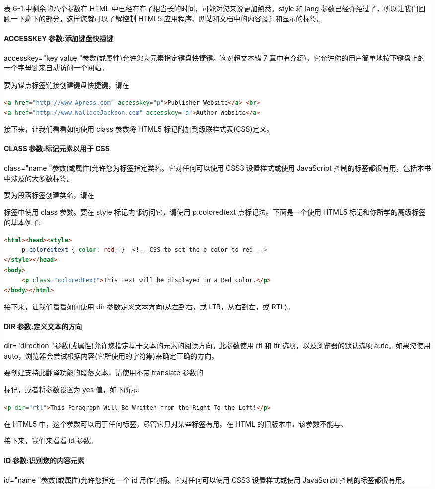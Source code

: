 表 [6-1](#Tab1) 中剩余的八个参数在 HTML 中已经存在了相当长的时间，可能对您来说更加熟悉。style 和 lang 参数已经介绍过了，所以让我们回顾一下剩下的部分，这样您就可以了解控制 HTML5 应用程序、网站和文档中的内容设计和显示的标签。

#### ACCESSKEY 参数:添加键盘快捷键

accesskey="key value "参数(或属性)允许您为元素指定键盘快捷键。这对超文本锚 [7 章](07.html)中有介绍)，它允许你的用户简单地按下键盘上的一个字母键来自动访问一个网站。

要为锚点标签链接创建键盘快捷键，请在

```html
<a href="http://www.Apress.com" accesskey="p">Publisher Website</a> <br>
<a href="http://www.WallaceJackson.com" accesskey="a">Author Website</a>

```

接下来，让我们看看如何使用 class 参数将 HTML5 标记附加到级联样式表(CSS)定义。

#### CLASS 参数:标记元素以用于 CSS

class="name "参数(或属性)允许您为标签指定类名。它对任何可以使用 CSS3 设置样式或使用 JavaScript 控制的标签都很有用，包括本书中涉及的大多数标签。

要为段落标签创建类名，请在

标签中使用 class 参数。要在 style 标记内部访问它，请使用 p.coloredtext 点标记法。下面是一个使用 HTML5 标记和你所学的高级标签的基本例子:

```html
<html><head><style>
     p.coloredtext { color: red; }  <!-- CSS to set the p color to red -->
</style></head>
<body>
     <p class="coloredtext">This text will be displayed in a Red color.</p>
</body></html>

```

接下来，让我们看看如何使用 dir 参数定义文本方向(从左到右，或 LTR，从右到左，或 RTL)。

#### DIR 参数:定义文本的方向

dir="direction "参数(或属性)允许您指定基于文本的元素的阅读方向。此参数使用 rtl 和 ltr 选项，以及浏览器的默认选项 auto。如果您使用 auto，浏览器会尝试根据内容(它所使用的字符集)来确定正确的方向。

要创建支持此翻译功能的段落文本，请使用不带 translate 参数的

标记，或者将参数设置为 yes 值，如下所示:

```html
<p dir="rtl">This Paragraph Will Be Written from the Right To the Left!</p>

```

在 HTML5 中，这个参数可以用于任何标签，尽管它只对某些标签有用。在 HTML 的旧版本中，该参数不能与、<iframe>、<frameset>、<param/>、<script>、&lt; base &gt;、&lt; br &gt;或&lt; hr &gt;一起使用。&lt;/根&gt; </script> </frameset></iframe>

接下来，我们来看看 id 参数。

#### ID 参数:识别您的内容元素

id="name "参数(或属性)允许您指定一个 id 用作句柄。它对任何可以使用 CSS3 设置样式或使用 JavaScript 控制的标签都很有用。
